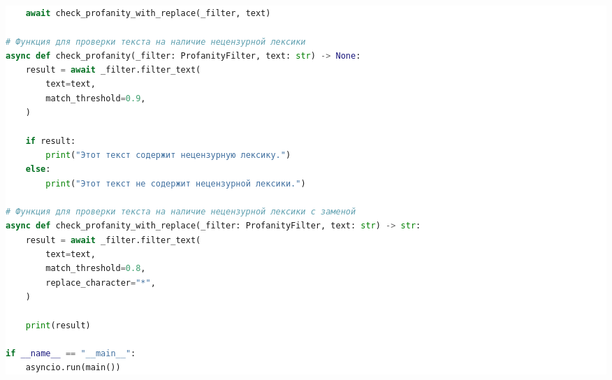 ```python
    await check_profanity_with_replace(_filter, text)

# Функция для проверки текста на наличие нецензурной лексики
async def check_profanity(_filter: ProfanityFilter, text: str) -> None:
    result = await _filter.filter_text(
        text=text,
        match_threshold=0.9,
    )

    if result:
        print("Этот текст содержит нецензурную лексику.")
    else:
        print("Этот текст не содержит нецензурной лексики.")

# Функция для проверки текста на наличие нецензурной лексики с заменой
async def check_profanity_with_replace(_filter: ProfanityFilter, text: str) -> str:
    result = await _filter.filter_text(
        text=text,
        match_threshold=0.8,
        replace_character="*",
    )

    print(result)

if __name__ == "__main__":
    asyncio.run(main())
```
